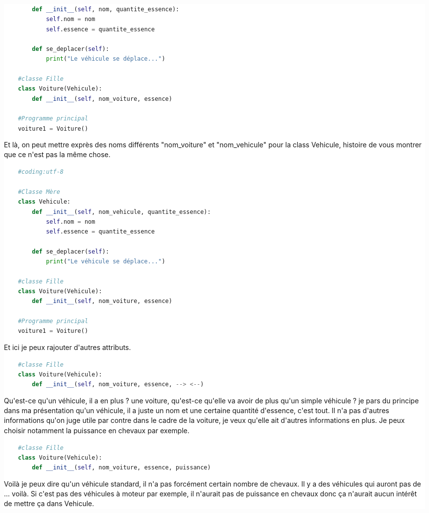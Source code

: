 ```py
        def __init__(self, nom, quantite_essence):
            self.nom = nom
            self.essence = quantite_essence
            
        def se_deplacer(self):
            print("Le véhicule se déplace...")
           
    #classe Fille
    class Voiture(Vehicule):
        def __init__(self, nom_voiture, essence)

    #Programme principal
    voiture1 = Voiture()
```
Et là, on peut mettre exprès des noms différents "nom_voiture" et "nom_vehicule" pour la class Vehicule, histoire de vous montrer que ce n'est pas la même chose.
```py
    #coding:utf-8

    #Classe Mère
    class Vehicule:
        def __init__(self, nom_vehicule, quantite_essence):
            self.nom = nom
            self.essence = quantite_essence
            
        def se_deplacer(self):
            print("Le véhicule se déplace...")
           
    #classe Fille
    class Voiture(Vehicule):
        def __init__(self, nom_voiture, essence)

    #Programme principal
    voiture1 = Voiture()
```
Et ici je peux rajouter d'autres attributs.
```py
    #classe Fille
    class Voiture(Vehicule):
        def __init__(self, nom_voiture, essence, --> <--)
```
Qu'est-ce qu'un véhicule, il a en plus ? une voiture, qu'est-ce qu'elle va avoir de plus qu'un simple véhicule ? je pars du principe dans ma présentation qu'un véhicule, il a juste un nom et une certaine quantité d'essence, c'est tout. Il n'a pas d'autres informations qu'on juge utile par contre dans le cadre de la voiture, je veux qu'elle ait d'autres informations en plus. Je peux choisir notamment la puissance en chevaux par exemple.
```py
    #classe Fille
    class Voiture(Vehicule):
        def __init__(self, nom_voiture, essence, puissance)
```
Voilà je peux dire qu'un véhicule standard, il n'a pas forcément certain nombre de chevaux. Il y a des véhicules qui auront pas de ... voilà. Si c'est pas des véhicules à moteur par exemple, il n'aurait pas de puissance en chevaux donc ça n'aurait aucun intérêt de mettre ça dans Vehicule.
